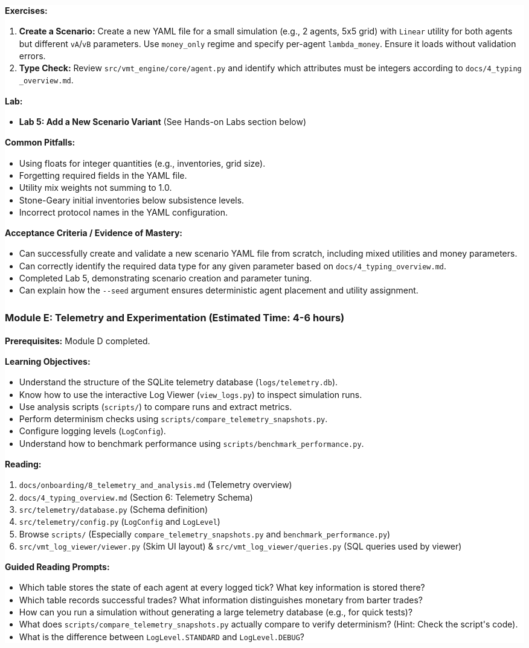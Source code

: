 **Exercises:**
1.  **Create a Scenario:** Create a new YAML file for a small simulation (e.g., 2 agents, 5x5 grid) with `Linear` utility for both agents but different `vA`/`vB` parameters. Use `money_only` regime and specify per-agent `lambda_money`. Ensure it loads without validation errors.
2.  **Type Check:** Review `src/vmt_engine/core/agent.py` and identify which attributes must be integers according to `docs/4_typing_overview.md`.

**Lab:**
* **Lab 5: Add a New Scenario Variant** (See Hands-on Labs section below)

**Common Pitfalls:**
* Using floats for integer quantities (e.g., inventories, grid size).
* Forgetting required fields in the YAML file.
* Utility mix weights not summing to 1.0.
* Stone-Geary initial inventories below subsistence levels.
* Incorrect protocol names in the YAML configuration.

**Acceptance Criteria / Evidence of Mastery:**
* Can successfully create and validate a new scenario YAML file from scratch, including mixed utilities and money parameters.
* Can correctly identify the required data type for any given parameter based on `docs/4_typing_overview.md`.
* Completed Lab 5, demonstrating scenario creation and parameter tuning.
* Can explain how the `--seed` argument ensures deterministic agent placement and utility assignment.

### Module E: Telemetry and Experimentation (Estimated Time: 4-6 hours)

**Prerequisites:** Module D completed.

**Learning Objectives:**
* Understand the structure of the SQLite telemetry database (`logs/telemetry.db`).
* Know how to use the interactive Log Viewer (`view_logs.py`) to inspect simulation runs.
* Use analysis scripts (`scripts/`) to compare runs and extract metrics.
* Perform determinism checks using `scripts/compare_telemetry_snapshots.py`.
* Configure logging levels (`LogConfig`).
* Understand how to benchmark performance using `scripts/benchmark_performance.py`.

**Reading:**
1.  `docs/onboarding/8_telemetry_and_analysis.md` (Telemetry overview)
2.  `docs/4_typing_overview.md` (Section 6: Telemetry Schema)
3.  `src/telemetry/database.py` (Schema definition)
4.  `src/telemetry/config.py` (`LogConfig` and `LogLevel`)
5.  Browse `scripts/` (Especially `compare_telemetry_snapshots.py` and `benchmark_performance.py`)
6.  `src/vmt_log_viewer/viewer.py` (Skim UI layout) & `src/vmt_log_viewer/queries.py` (SQL queries used by viewer)

**Guided Reading Prompts:**
* Which table stores the state of each agent at every logged tick? What key information is stored there?
* Which table records successful trades? What information distinguishes monetary from barter trades?
* How can you run a simulation without generating a large telemetry database (e.g., for quick tests)?
* What does `scripts/compare_telemetry_snapshots.py` actually compare to verify determinism? (Hint: Check the script's code).
* What is the difference between `LogLevel.STANDARD` and `LogLevel.DEBUG`?
